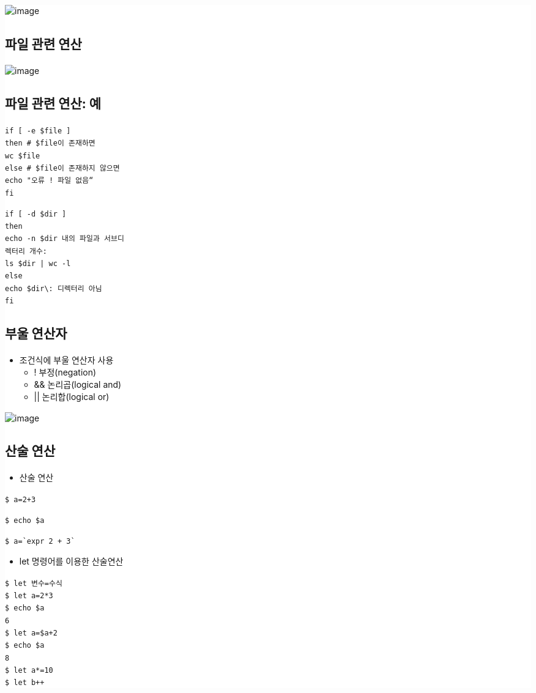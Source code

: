 ![image](https://github.com/user-attachments/assets/608296b3-3e21-4079-bdb5-9381bca956e3)

## 파일 관련 연산 
![image](https://github.com/user-attachments/assets/c5e1425a-61ad-4b6e-9758-3db8b94b7fef)

## 파일 관련 연산: 예
```
if [ -e $file ]
then # $file이 존재하면
wc $file
else # $file이 존재하지 않으면
echo "오류 ! 파일 없음“
fi

```

```
if [ -d $dir ]
then
echo -n $dir 내의 파일과 서브디
렉터리 개수:
ls $dir | wc -l
else
echo $dir\: 디렉터리 아님
fi
```

## 부울 연산자 
- 조건식에 부울 연산자 사용 
  - ! 부정(negation)
  - && 논리곱(logical and)
  - || 논리합(logical or)

![image](https://github.com/user-attachments/assets/5645752f-0ff5-4374-872c-7d72e6e8af28)

## 산술 연산 
- 산술 연산
```
$ a=2+3
```
```
$ echo $a
```
```
$ a=`expr 2 + 3`
```
- let 명령어를 이용한 산술연산
```
$ let 변수=수식
$ let a=2*3
$ echo $a
6
$ let a=$a+2
$ echo $a
8
$ let a*=10
$ let b++
```
